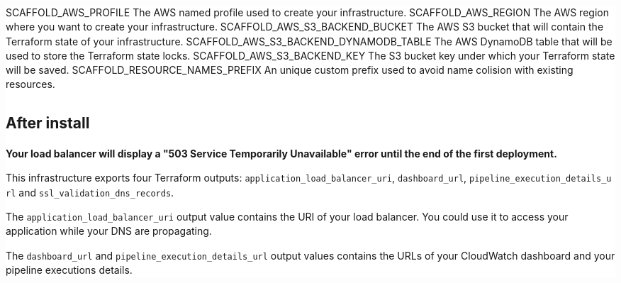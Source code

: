 <th scope="row">SCAFFOLD_AWS_PROFILE</th>

<td>The AWS named profile used to create your infrastructure.</td>

</tr>

<tr>

<th scope="row">SCAFFOLD_AWS_REGION</th>

<td>The AWS region where you want to create your infrastructure.</td>

</tr>

<tr>

<th scope="row">SCAFFOLD_AWS_S3_BACKEND_BUCKET</th>

<td>The AWS S3 bucket that will contain the Terraform state of your infrastructure.</td>

</tr>

<tr>

<th scope="row">SCAFFOLD_AWS_S3_BACKEND_DYNAMODB_TABLE</th>

<td>The AWS DynamoDB table that will be used to store the Terraform state locks.</td>

</tr>

<tr>

<th scope="row">SCAFFOLD_AWS_S3_BACKEND_KEY</th>

<td>The S3 bucket key under which your Terraform state will be saved.</td>

</tr>

<tr>

<th scope="row">SCAFFOLD_RESOURCE_NAMES_PREFIX</th>

<td>An unique custom prefix used to avoid name colision with existing resources.</td>

</tr>

</tbody>

</table>

## After install

**Your load balancer will display a "503 Service Temporarily Unavailable" error until the end of the first deployment.**

This infrastructure exports four Terraform outputs: `application_load_balancer_uri`, `dashboard_url`, `pipeline_execution_details_url` and `ssl_validation_dns_records`.

The `application_load_balancer_uri` output value contains the URI of your load balancer. You could use it to access your application while your DNS are propagating.

The `dashboard_url` and `pipeline_execution_details_url` output values contains the URLs of your CloudWatch dashboard and your pipeline executions details.
